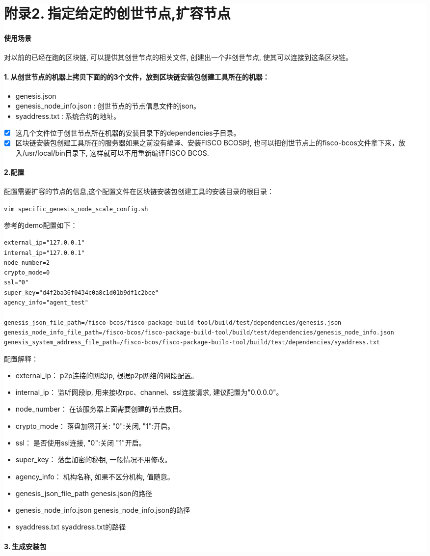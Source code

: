# <a name="specific_genesis_node_expand" id="specific_genesis_node_expand">附录2. 指定给定的创世节点,扩容节点</a>

#### 使用场景  
对以前的已经在跑的区块链, 可以提供其创世节点的相关文件, 创建出一个非创世节点, 使其可以连接到这条区块链。
#### 1. 从创世节点的机器上拷贝下面的的3个文件，放到区块链安装包创建工具所在的机器：
  * genesis.json
  * genesis_node_info.json : 创世节点的节点信息文件的json。
  * syaddress.txt : 系统合约的地址。  
- [x]   这几个文件位于创世节点所在机器的安装目录下的dependencies子目录。
- [x]   区块链安装包创建工具所在的服务器如果之前没有编译、安装FISCO BCOS时, 也可以把创世节点上的fisco-bcos文件拿下来，放入/usr/local/bin目录下, 这样就可以不用重新编译FISCO BCOS.

#### 2.配置

配置需要扩容的节点的信息,这个配置文件在区块链安装包创建工具的安装目录的根目录：
```sh
vim specific_genesis_node_scale_config.sh
```
参考的demo配置如下：

```shell
external_ip="127.0.0.1"
internal_ip="127.0.0.1"
node_number=2
crypto_mode=0
ssl="0"
super_key="d4f2ba36f0434c0a8c1d01b9df1c2bce"
agency_info="agent_test"

genesis_json_file_path=/fisco-bcos/fisco-package-build-tool/build/test/dependencies/genesis.json
genesis_node_info_file_path=/fisco-bcos/fisco-package-build-tool/build/test/dependencies/genesis_node_info.json
genesis_system_address_file_path=/fisco-bcos/fisco-package-build-tool/build/test/dependencies/syaddress.txt

```
配置解释：
* external_ip：   p2p连接的网段ip, 根据p2p网络的网段配置。
* internal_ip：   监听网段ip, 用来接收rpc、channel、ssl连接请求, 建议配置为"0.0.0.0"。
* node_number：   在该服务器上面需要创建的节点数目。 
* crypto_mode：   落盘加密开关: "0":关闭,  "1":开启。  
* ssl：           是否使用ssl连接, "0":关闭 "1"开启。
* super_key：     落盘加密的秘钥, 一般情况不用修改。
* agency_info：   机构名称, 如果不区分机构, 值随意。
  
* genesis_json_file_path   genesis.json的路径
* genesis_node_info.json   genesis_node_info.json的路径
* syaddress.txt            syaddress.txt的路径

#### 3. 生成安装包
